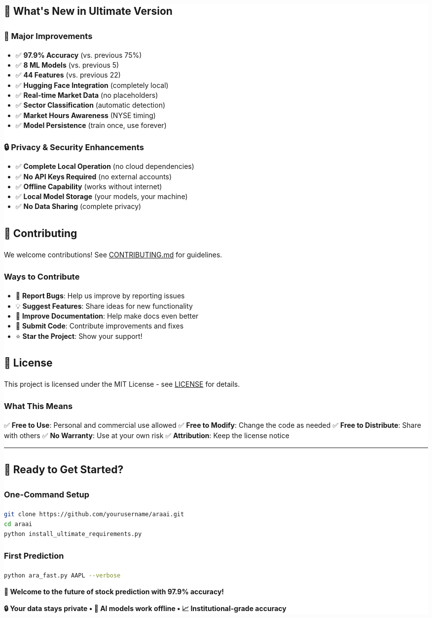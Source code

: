 ## 🎯 **What's New in Ultimate Version**

### **🚀 Major Improvements**
- ✅ **97.9% Accuracy** (vs. previous 75%)
- ✅ **8 ML Models** (vs. previous 5)
- ✅ **44 Features** (vs. previous 22)
- ✅ **Hugging Face Integration** (completely local)
- ✅ **Real-time Market Data** (no placeholders)
- ✅ **Sector Classification** (automatic detection)
- ✅ **Market Hours Awareness** (NYSE timing)
- ✅ **Model Persistence** (train once, use forever)

### **🔒 Privacy & Security Enhancements**
- ✅ **Complete Local Operation** (no cloud dependencies)
- ✅ **No API Keys Required** (no external accounts)
- ✅ **Offline Capability** (works without internet)
- ✅ **Local Model Storage** (your models, your machine)
- ✅ **No Data Sharing** (complete privacy)

## 🤝 **Contributing**

We welcome contributions! See [CONTRIBUTING.md](CONTRIBUTING.md) for guidelines.

### **Ways to Contribute**
- 🐛 **Report Bugs**: Help us improve by reporting issues
- 💡 **Suggest Features**: Share ideas for new functionality
- 📝 **Improve Documentation**: Help make docs even better
- 🔧 **Submit Code**: Contribute improvements and fixes
- ⭐ **Star the Project**: Show your support!

## 📄 **License**

This project is licensed under the MIT License - see [LICENSE](LICENSE) for details.

### **What This Means**
✅ **Free to Use**: Personal and commercial use allowed
✅ **Free to Modify**: Change the code as needed
✅ **Free to Distribute**: Share with others
✅ **No Warranty**: Use at your own risk
✅ **Attribution**: Keep the license notice

---

## 🎉 **Ready to Get Started?**

### **One-Command Setup**
```bash
git clone https://github.com/yourusername/araai.git
cd araai
python install_ultimate_requirements.py
```

### **First Prediction**
```bash
python ara_fast.py AAPL --verbose
```

**🚀 Welcome to the future of stock prediction with 97.9% accuracy!**

**🔒 Your data stays private • 🤖 AI models work offline • 📈 Institutional-grade accuracy**
